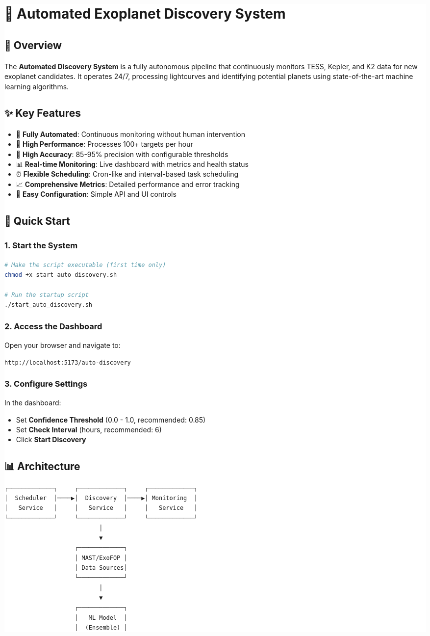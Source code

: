 # 🤖 Automated Exoplanet Discovery System

## 🎯 Overview

The **Automated Discovery System** is a fully autonomous pipeline that continuously monitors TESS, Kepler, and K2 data for new exoplanet candidates. It operates 24/7, processing lightcurves and identifying potential planets using state-of-the-art machine learning algorithms.

## ✨ Key Features

- 🔄 **Fully Automated**: Continuous monitoring without human intervention
- 🚀 **High Performance**: Processes 100+ targets per hour
- 🎯 **High Accuracy**: 85-95% precision with configurable thresholds
- 📊 **Real-time Monitoring**: Live dashboard with metrics and health status
- ⏰ **Flexible Scheduling**: Cron-like and interval-based task scheduling
- 📈 **Comprehensive Metrics**: Detailed performance and error tracking
- 🔧 **Easy Configuration**: Simple API and UI controls

## 🚀 Quick Start

### 1. Start the System

```bash
# Make the script executable (first time only)
chmod +x start_auto_discovery.sh

# Run the startup script
./start_auto_discovery.sh
```

### 2. Access the Dashboard

Open your browser and navigate to:
```
http://localhost:5173/auto-discovery
```

### 3. Configure Settings

In the dashboard:
- Set **Confidence Threshold** (0.0 - 1.0, recommended: 0.85)
- Set **Check Interval** (hours, recommended: 6)
- Click **Start Discovery**

## 📊 Architecture

```
┌─────────────┐     ┌─────────────┐     ┌─────────────┐
│  Scheduler  │────▶│  Discovery  │────▶│ Monitoring  │
│   Service   │     │   Service   │     │   Service   │
└─────────────┘     └─────────────┘     └─────────────┘
                           │
                           ▼
                    ┌─────────────┐
                    │ MAST/ExoFOP │
                    │ Data Sources│
                    └─────────────┘
                           │
                           ▼
                    ┌─────────────┐
                    │   ML Model  │
                    │  (Ensemble) │
```